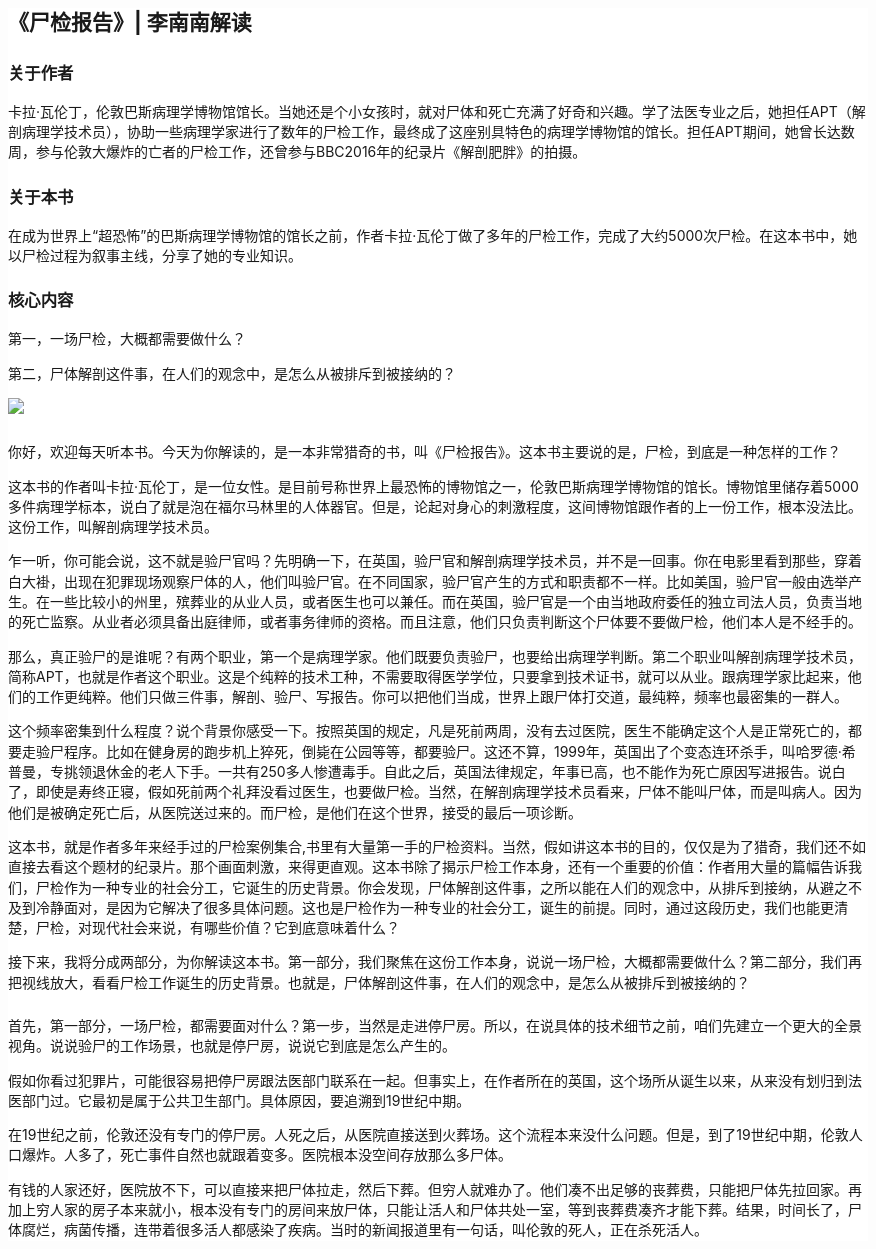 ## 《尸检报告》| 李南南解读

### 关于作者

卡拉·瓦伦丁，伦敦巴斯病理学博物馆馆长。当她还是个小女孩时，就对尸体和死亡充满了好奇和兴趣。学了法医专业之后，她担任APT（解剖病理学技术员），协助一些病理学家进行了数年的尸检工作，最终成了这座别具特色的病理学博物馆的馆长。担任APT期间，她曾长达数周，参与伦敦大爆炸的亡者的尸检工作，还曾参与BBC2016年的纪录片《解剖肥胖》的拍摄。

### 关于本书

在成为世界上“超恐怖”的巴斯病理学博物馆的馆长之前，作者卡拉·瓦伦丁做了多年的尸检工作，完成了大约5000次尸检。在这本书中，她以尸检过程为叙事主线，分享了她的专业知识。

### 核心内容

第一，一场尸检，大概都需要做什么？

第二，尸体解剖这件事，在人们的观念中，是怎么从被排斥到被接纳的？

<img  src="https://piccdn3.umiwi.com/img/201910/30/201910301126325170357360.png" width="2180"/>

###  



你好，欢迎每天听本书。今天为你解读的，是一本非常猎奇的书，叫《尸检报告》。这本书主要说的是，尸检，到底是一种怎样的工作？

这本书的作者叫卡拉·瓦伦丁，是一位女性。是目前号称世界上最恐怖的博物馆之一，伦敦巴斯病理学博物馆的馆长。博物馆里储存着5000多件病理学标本，说白了就是泡在福尔马林里的人体器官。但是，论起对身心的刺激程度，这间博物馆跟作者的上一份工作，根本没法比。这份工作，叫解剖病理学技术员。

乍一听，你可能会说，这不就是验尸官吗？先明确一下，在英国，验尸官和解剖病理学技术员，并不是一回事。你在电影里看到那些，穿着白大褂，出现在犯罪现场观察尸体的人，他们叫验尸官。在不同国家，验尸官产生的方式和职责都不一样。比如美国，验尸官一般由选举产生。在一些比较小的州里，殡葬业的从业人员，或者医生也可以兼任。而在英国，验尸官是一个由当地政府委任的独立司法人员，负责当地的死亡监察。从业者必须具备出庭律师，或者事务律师的资格。而且注意，他们只负责判断这个尸体要不要做尸检，他们本人是不经手的。

那么，真正验尸的是谁呢？有两个职业，第一个是病理学家。他们既要负责验尸，也要给出病理学判断。第二个职业叫解剖病理学技术员，简称APT，也就是作者这个职业。这是个纯粹的技术工种，不需要取得医学学位，只要拿到技术证书，就可以从业。跟病理学家比起来，他们的工作更纯粹。他们只做三件事，解剖、验尸、写报告。你可以把他们当成，世界上跟尸体打交道，最纯粹，频率也最密集的一群人。

这个频率密集到什么程度？说个背景你感受一下。按照英国的规定，凡是死前两周，没有去过医院，医生不能确定这个人是正常死亡的，都要走验尸程序。比如在健身房的跑步机上猝死，倒毙在公园等等，都要验尸。这还不算，1999年，英国出了个变态连环杀手，叫哈罗德·希普曼，专挑领退休金的老人下手。一共有250多人惨遭毒手。自此之后，英国法律规定，年事已高，也不能作为死亡原因写进报告。说白了，即使是寿终正寝，假如死前两个礼拜没看过医生，也要做尸检。当然，在解剖病理学技术员看来，尸体不能叫尸体，而是叫病人。因为他们是被确定死亡后，从医院送过来的。而尸检，是他们在这个世界，接受的最后一项诊断。

这本书，就是作者多年来经手过的尸检案例集合,书里有大量第一手的尸检资料。当然，假如讲这本书的目的，仅仅是为了猎奇，我们还不如直接去看这个题材的纪录片。那个画面刺激，来得更直观。这本书除了揭示尸检工作本身，还有一个重要的价值：作者用大量的篇幅告诉我们，尸检作为一种专业的社会分工，它诞生的历史背景。你会发现，尸体解剖这件事，之所以能在人们的观念中，从排斥到接纳，从避之不及到冷静面对，是因为它解决了很多具体问题。这也是尸检作为一种专业的社会分工，诞生的前提。同时，通过这段历史，我们也能更清楚，尸检，对现代社会来说，有哪些价值？它到底意味着什么？

接下来，我将分成两部分，为你解读这本书。第一部分，我们聚焦在这份工作本身，说说一场尸检，大概都需要做什么？第二部分，我们再把视线放大，看看尸检工作诞生的历史背景。也就是，尸体解剖这件事，在人们的观念中，是怎么从被排斥到被接纳的？

###  



首先，第一部分，一场尸检，都需要面对什么？第一步，当然是走进停尸房。所以，在说具体的技术细节之前，咱们先建立一个更大的全景视角。说说验尸的工作场景，也就是停尸房，说说它到底是怎么产生的。

假如你看过犯罪片，可能很容易把停尸房跟法医部门联系在一起。但事实上，在作者所在的英国，这个场所从诞生以来，从来没有划归到法医部门过。它最初是属于公共卫生部门。具体原因，要追溯到19世纪中期。

在19世纪之前，伦敦还没有专门的停尸房。人死之后，从医院直接送到火葬场。这个流程本来没什么问题。但是，到了19世纪中期，伦敦人口爆炸。人多了，死亡事件自然也就跟着变多。医院根本没空间存放那么多尸体。

有钱的人家还好，医院放不下，可以直接来把尸体拉走，然后下葬。但穷人就难办了。他们凑不出足够的丧葬费，只能把尸体先拉回家。再加上穷人家的房子本来就小，根本没有专门的房间来放尸体，只能让活人和尸体共处一室，等到丧葬费凑齐才能下葬。结果，时间长了，尸体腐烂，病菌传播，连带着很多活人都感染了疾病。当时的新闻报道里有一句话，叫伦敦的死人，正在杀死活人。
